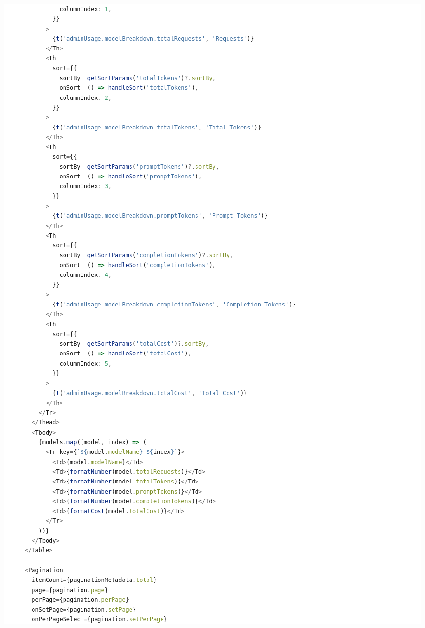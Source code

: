 ```typescript
                columnIndex: 1,
              }}
            >
              {t('adminUsage.modelBreakdown.totalRequests', 'Requests')}
            </Th>
            <Th
              sort={{
                sortBy: getSortParams('totalTokens')?.sortBy,
                onSort: () => handleSort('totalTokens'),
                columnIndex: 2,
              }}
            >
              {t('adminUsage.modelBreakdown.totalTokens', 'Total Tokens')}
            </Th>
            <Th
              sort={{
                sortBy: getSortParams('promptTokens')?.sortBy,
                onSort: () => handleSort('promptTokens'),
                columnIndex: 3,
              }}
            >
              {t('adminUsage.modelBreakdown.promptTokens', 'Prompt Tokens')}
            </Th>
            <Th
              sort={{
                sortBy: getSortParams('completionTokens')?.sortBy,
                onSort: () => handleSort('completionTokens'),
                columnIndex: 4,
              }}
            >
              {t('adminUsage.modelBreakdown.completionTokens', 'Completion Tokens')}
            </Th>
            <Th
              sort={{
                sortBy: getSortParams('totalCost')?.sortBy,
                onSort: () => handleSort('totalCost'),
                columnIndex: 5,
              }}
            >
              {t('adminUsage.modelBreakdown.totalCost', 'Total Cost')}
            </Th>
          </Tr>
        </Thead>
        <Tbody>
          {models.map((model, index) => (
            <Tr key={`${model.modelName}-${index}`}>
              <Td>{model.modelName}</Td>
              <Td>{formatNumber(model.totalRequests)}</Td>
              <Td>{formatNumber(model.totalTokens)}</Td>
              <Td>{formatNumber(model.promptTokens)}</Td>
              <Td>{formatNumber(model.completionTokens)}</Td>
              <Td>{formatCost(model.totalCost)}</Td>
            </Tr>
          ))}
        </Tbody>
      </Table>

      <Pagination
        itemCount={paginationMetadata.total}
        page={pagination.page}
        perPage={pagination.perPage}
        onSetPage={pagination.setPage}
        onPerPageSelect={pagination.setPerPage}
```
